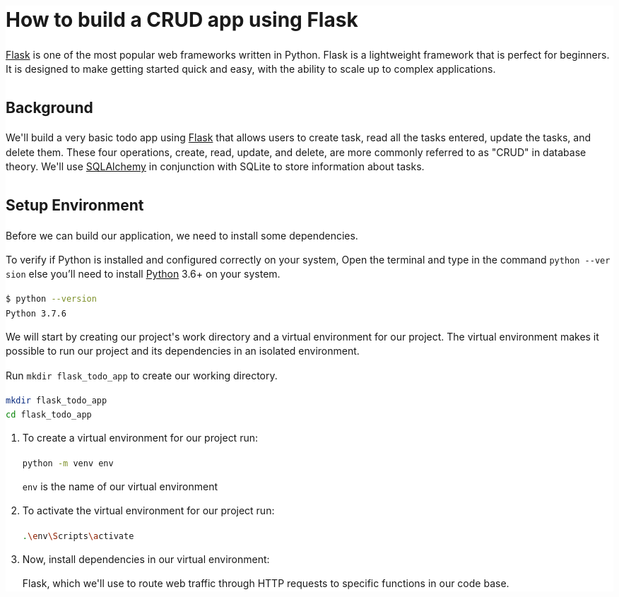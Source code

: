 # How to build a CRUD app using Flask

[Flask](https://flask.palletsprojects.com/) is one of the most popular web frameworks written in Python. Flask is a lightweight framework that is perfect for beginners. It is designed to make getting started quick and easy, with the ability to scale up to complex applications.

## Background

We'll build a very basic todo app using [Flask](https://flask.palletsprojects.com/) that allows users to create task, read all the tasks entered, update the tasks, and delete them. These four operations, create, read, update, and delete, are more commonly referred to as "CRUD" in database theory. We'll use [SQLAlchemy](https://www.sqlalchemy.org/) in conjunction with SQLite to store information about tasks.

## Setup Environment

Before we can build our application, we need to install some dependencies.

To verify if Python is installed and configured correctly on your system, Open the terminal and type in the command `python --version` else you’ll need to install [Python](https://www.python.org/) 3.6+ on your system.

```bash
$ python --version
Python 3.7.6
```

We will start by creating our project's work directory and a virtual environment for our project. The virtual environment makes it possible to run our project and its dependencies in an isolated environment.

Run `mkdir flask_todo_app` to create our working directory.

```bash
mkdir flask_todo_app
cd flask_todo_app
```

1. To create a virtual environment for our project run:

      ```bash
      python -m venv env
      ```

    `env` is the name of our virtual environment

2. To activate the virtual environment for our project run:

   ```bash
   .\env\Scripts\activate
   ```

3. Now, install dependencies in our virtual environment:

    Flask, which we'll use to route web traffic through HTTP requests to specific functions in our code base.
